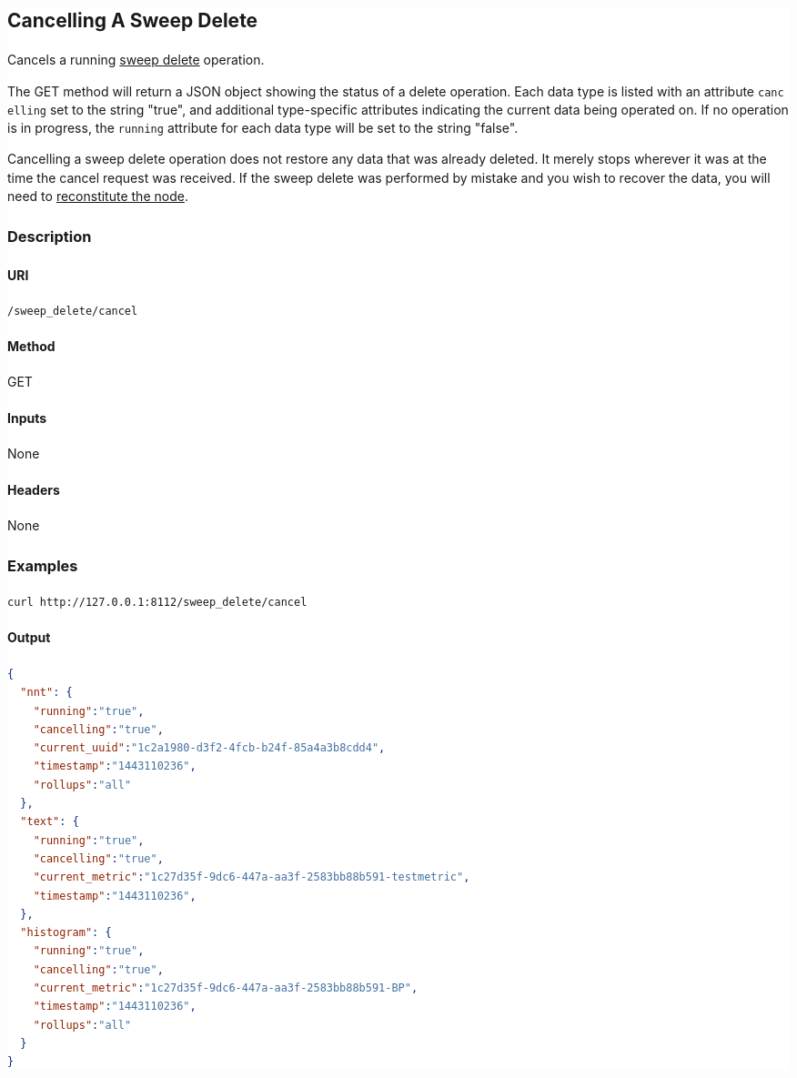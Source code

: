 ## Cancelling A Sweep Delete

Cancels a running [sweep delete](/api/delete-sweep.md) operation.

The GET method will return a JSON object showing the status of a delete
operation. Each data type is listed with an attribute `cancelling` set to the
string "true", and additional type-specific attributes indicating the current
data being operated on. If no operation is in progress, the `running` attribute
for each data type will be set to the string "false".

Cancelling a sweep delete operation does not restore any data that was already
deleted. It merely stops wherever it was at the time the cancel request was
received. If the sweep delete was performed by mistake and you wish to recover
the data, you will need to [reconstitute the node](/rebuilding-nodes.md).

### Description

#### URI

`/sweep_delete/cancel`

#### Method

GET

#### Inputs

None

#### Headers

None

### Examples

```
curl http://127.0.0.1:8112/sweep_delete/cancel
```

#### Output

```json
{
  "nnt": {
    "running":"true",
    "cancelling":"true",
    "current_uuid":"1c2a1980-d3f2-4fcb-b24f-85a4a3b8cdd4",
    "timestamp":"1443110236",
    "rollups":"all"
  },
  "text": {
    "running":"true",
    "cancelling":"true",
    "current_metric":"1c27d35f-9dc6-447a-aa3f-2583bb88b591-testmetric",
    "timestamp":"1443110236",
  },
  "histogram": {
    "running":"true",
    "cancelling":"true",
    "current_metric":"1c27d35f-9dc6-447a-aa3f-2583bb88b591-BP",
    "timestamp":"1443110236",
    "rollups":"all"
  }
}
```
